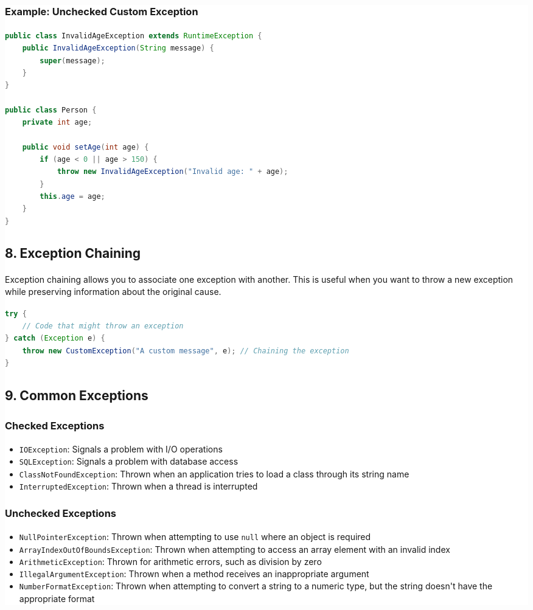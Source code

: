 ### Example: Unchecked Custom Exception

```java
public class InvalidAgeException extends RuntimeException {
    public InvalidAgeException(String message) {
        super(message);
    }
}

public class Person {
    private int age;
    
    public void setAge(int age) {
        if (age < 0 || age > 150) {
            throw new InvalidAgeException("Invalid age: " + age);
        }
        this.age = age;
    }
}
```

## 8. Exception Chaining

Exception chaining allows you to associate one exception with another. This is useful when you want to throw a new exception while preserving information about the original cause.

```java
try {
    // Code that might throw an exception
} catch (Exception e) {
    throw new CustomException("A custom message", e); // Chaining the exception
}
```

## 9. Common Exceptions

### Checked Exceptions
- `IOException`: Signals a problem with I/O operations
- `SQLException`: Signals a problem with database access
- `ClassNotFoundException`: Thrown when an application tries to load a class through its string name
- `InterruptedException`: Thrown when a thread is interrupted

### Unchecked Exceptions
- `NullPointerException`: Thrown when attempting to use `null` where an object is required
- `ArrayIndexOutOfBoundsException`: Thrown when attempting to access an array element with an invalid index
- `ArithmeticException`: Thrown for arithmetic errors, such as division by zero
- `IllegalArgumentException`: Thrown when a method receives an inappropriate argument
- `NumberFormatException`: Thrown when attempting to convert a string to a numeric type, but the string doesn't have the appropriate format
